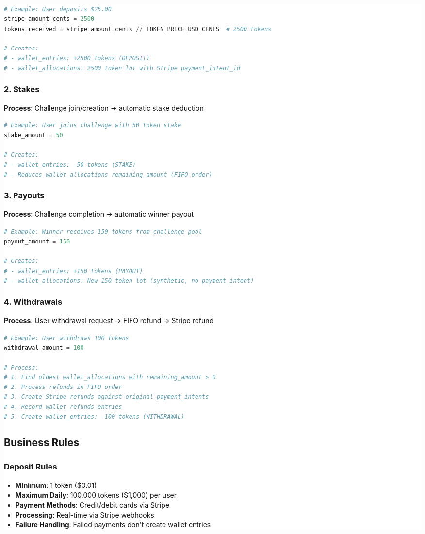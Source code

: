 ```python
# Example: User deposits $25.00
stripe_amount_cents = 2500
tokens_received = stripe_amount_cents // TOKEN_PRICE_USD_CENTS  # 2500 tokens

# Creates:
# - wallet_entries: +2500 tokens (DEPOSIT)
# - wallet_allocations: 2500 token lot with Stripe payment_intent_id
```

### 2. Stakes
**Process**: Challenge join/creation → automatic stake deduction

```python
# Example: User joins challenge with 50 token stake
stake_amount = 50

# Creates:
# - wallet_entries: -50 tokens (STAKE)
# - Reduces wallet_allocations remaining_amount (FIFO order)
```

### 3. Payouts
**Process**: Challenge completion → automatic winner payout

```python
# Example: Winner receives 150 tokens from challenge pool
payout_amount = 150

# Creates:
# - wallet_entries: +150 tokens (PAYOUT)
# - wallet_allocations: New 150 token lot (synthetic, no payment_intent)
```

### 4. Withdrawals
**Process**: User withdrawal request → FIFO refund → Stripe refund

```python
# Example: User withdraws 100 tokens
withdrawal_amount = 100

# Process:
# 1. Find oldest wallet_allocations with remaining_amount > 0
# 2. Process refunds in FIFO order
# 3. Create Stripe refunds against original payment_intents
# 4. Record wallet_refunds entries
# 5. Create wallet_entries: -100 tokens (WITHDRAWAL)
```

## Business Rules

### Deposit Rules
- **Minimum**: 1 token ($0.01)
- **Maximum Daily**: 100,000 tokens ($1,000) per user
- **Payment Methods**: Credit/debit cards via Stripe
- **Processing**: Real-time via Stripe webhooks
- **Failure Handling**: Failed payments don't create wallet entries
